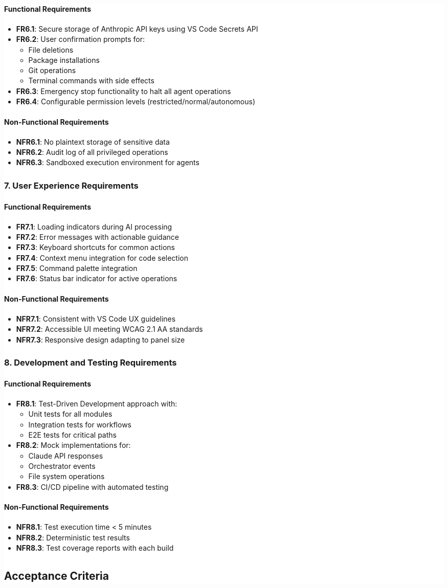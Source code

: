 #### Functional Requirements
- **FR6.1**: Secure storage of Anthropic API keys using VS Code Secrets API
- **FR6.2**: User confirmation prompts for:
  - File deletions
  - Package installations
  - Git operations
  - Terminal commands with side effects
- **FR6.3**: Emergency stop functionality to halt all agent operations
- **FR6.4**: Configurable permission levels (restricted/normal/autonomous)

#### Non-Functional Requirements
- **NFR6.1**: No plaintext storage of sensitive data
- **NFR6.2**: Audit log of all privileged operations
- **NFR6.3**: Sandboxed execution environment for agents

### 7. User Experience Requirements

#### Functional Requirements
- **FR7.1**: Loading indicators during AI processing
- **FR7.2**: Error messages with actionable guidance
- **FR7.3**: Keyboard shortcuts for common actions
- **FR7.4**: Context menu integration for code selection
- **FR7.5**: Command palette integration
- **FR7.6**: Status bar indicator for active operations

#### Non-Functional Requirements
- **NFR7.1**: Consistent with VS Code UX guidelines
- **NFR7.2**: Accessible UI meeting WCAG 2.1 AA standards
- **NFR7.3**: Responsive design adapting to panel size

### 8. Development and Testing Requirements

#### Functional Requirements
- **FR8.1**: Test-Driven Development approach with:
  - Unit tests for all modules
  - Integration tests for workflows
  - E2E tests for critical paths
- **FR8.2**: Mock implementations for:
  - Claude API responses
  - Orchestrator events
  - File system operations
- **FR8.3**: CI/CD pipeline with automated testing

#### Non-Functional Requirements
- **NFR8.1**: Test execution time < 5 minutes
- **NFR8.2**: Deterministic test results
- **NFR8.3**: Test coverage reports with each build

## Acceptance Criteria
